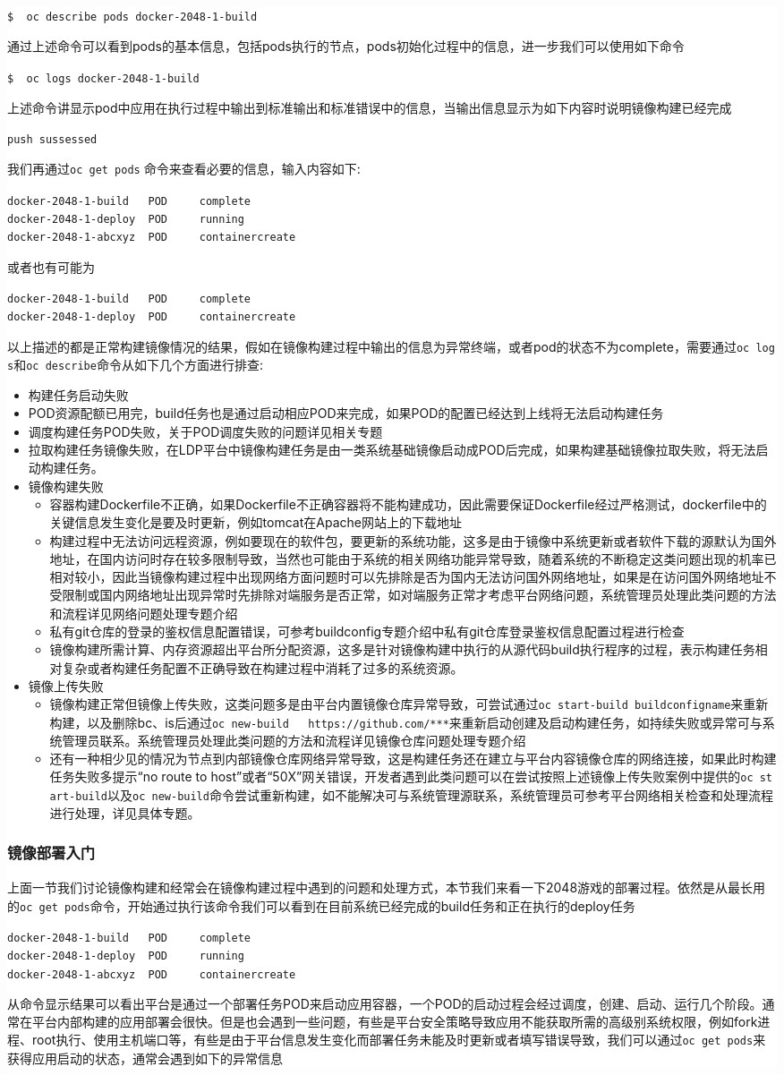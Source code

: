 ```   
$  oc describe pods docker-2048-1-build 
```  

通过上述命令可以看到pods的基本信息，包括pods执行的节点，pods初始化过程中的信息，进一步我们可以使用如下命令  

```  
$  oc logs docker-2048-1-build  
```  
上述命令讲显示pod中应用在执行过程中输出到标准输出和标准错误中的信息，当输出信息显示为如下内容时说明镜像构建已经完成  

```  
push sussessed  
```  
我们再通过`oc get pods` 命令来查看必要的信息，输入内容如下:  

```  
docker-2048-1-build   POD     complete  
docker-2048-1-deploy  POD     running  
docker-2048-1-abcxyz  POD     containercreate  
```  
或者也有可能为  

```  
docker-2048-1-build   POD     complete  
docker-2048-1-deploy  POD     containercreate  
```  
以上描述的都是正常构建镜像情况的结果，假如在镜像构建过程中输出的信息为异常终端，或者pod的状态不为complete，需要通过`oc logs`和`oc describe`命令从如下几个方面进行排查: 
 
*  构建任务启动失败  
  *  POD资源配额已用完，build任务也是通过启动相应POD来完成，如果POD的配置已经达到上线将无法启动构建任务  
  *  调度构建任务POD失败，关于POD调度失败的问题详见相关专题  
  *  拉取构建任务镜像失败，在LDP平台中镜像构建任务是由一类系统基础镜像启动成POD后完成，如果构建基础镜像拉取失败，将无法启动构建任务。  
* 镜像构建失败  
  * 容器构建Dockerfile不正确，如果Dockerfile不正确容器将不能构建成功，因此需要保证Dockerfile经过严格测试，dockerfile中的关键信息发生变化是要及时更新，例如tomcat在Apache网站上的下载地址  
  * 构建过程中无法访问远程资源，例如要现在的软件包，要更新的系统功能，这多是由于镜像中系统更新或者软件下载的源默认为国外地址，在国内访问时存在较多限制导致，当然也可能由于系统的相关网络功能异常导致，随着系统的不断稳定这类问题出现的机率已相对较小，因此当镜像构建过程中出现网络方面问题时可以先排除是否为国内无法访问国外网络地址，如果是在访问国外网络地址不受限制或国内网络地址出现异常时先排除对端服务是否正常，如对端服务正常才考虑平台网络问题，系统管理员处理此类问题的方法和流程详见网络问题处理专题介绍  
  * 私有git仓库的登录的鉴权信息配置错误，可参考buildconfig专题介绍中私有git仓库登录鉴权信息配置过程进行检查  
  * 镜像构建所需计算、内存资源超出平台所分配资源，这多是针对镜像构建中执行的从源代码build执行程序的过程，表示构建任务相对复杂或者构建任务配置不正确导致在构建过程中消耗了过多的系统资源。  
* 镜像上传失败  
  * 镜像构建正常但镜像上传失败，这类问题多是由平台内置镜像仓库异常导致，可尝试通过`oc start-build buildconfigname`来重新构建，以及删除bc、is后通过`oc new-build   https://github.com/***`来重新启动创建及启动构建任务，如持续失败或异常可与系统管理员联系。系统管理员处理此类问题的方法和流程详见镜像仓库问题处理专题介绍  
  * 还有一种相少见的情况为节点到内部镜像仓库网络异常导致，这是构建任务还在建立与平台内容镜像仓库的网络连接，如果此时构建任务失败多提示“no route to host”或者“50X”网关错误，开发者遇到此类问题可以在尝试按照上述镜像上传失败案例中提供的`oc start-build`以及`oc new-build`命令尝试重新构建，如不能解决可与系统管理源联系，系统管理员可参考平台网络相关检查和处理流程进行处理，详见具体专题。  

### 镜像部署入门  
上面一节我们讨论镜像构建和经常会在镜像构建过程中遇到的问题和处理方式，本节我们来看一下2048游戏的部署过程。依然是从最长用的`oc get pods`命令，开始通过执行该命令我们可以看到在目前系统已经完成的build任务和正在执行的deploy任务  

```    
docker-2048-1-build   POD     complete  
docker-2048-1-deploy  POD     running  
docker-2048-1-abcxyz  POD     containercreate  
``` 
从命令显示结果可以看出平台是通过一个部署任务POD来启动应用容器，一个POD的启动过程会经过调度，创建、启动、运行几个阶段。通常在平台内部构建的应用部署会很快。但是也会遇到一些问题，有些是平台安全策略导致应用不能获取所需的高级别系统权限，例如fork进程、root执行、使用主机端口等，有些是由于平台信息发生变化而部署任务未能及时更新或者填写错误导致，我们可以通过`oc get pods`来获得应用启动的状态，通常会遇到如下的异常信息
